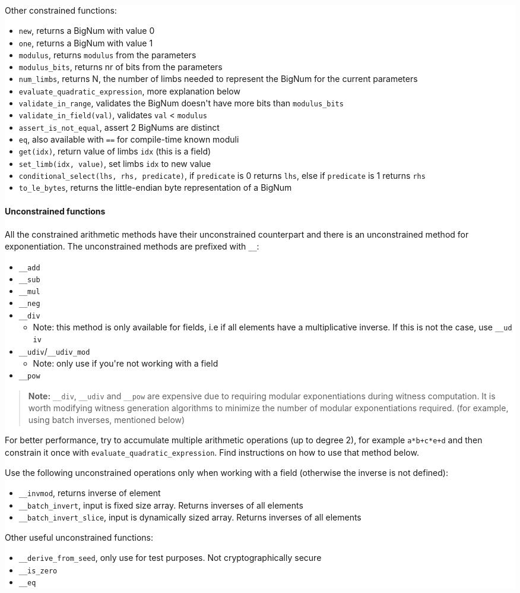 
Other constrained functions:
- `new`, returns a BigNum with value 0
- `one`, returns a BigNum with value 1
- `modulus`, returns `modulus` from the parameters
- `modulus_bits`, returns nr of bits from the parameters
- `num_limbs`, returns N, the number of limbs needed to represent the BigNum for the current parameters
- `evaluate_quadratic_expression`, more explanation below
- `validate_in_range`, validates the BigNum doesn't have more bits than `modulus_bits`
- `validate_in_field(val)`, validates `val` < `modulus`
- `assert_is_not_equal`, assert 2 BigNums are distinct
- `eq`, also available with `==` for compile-time known moduli
- `get(idx)`, return value of limbs `idx` (this is a field)
- `set_limb(idx, value)`, set limbs `idx` to new value
- `conditional_select(lhs, rhs, predicate)`, if `predicate` is 0 returns `lhs`, else if `predicate` is 1 returns `rhs` 
- `to_le_bytes`, returns the little-endian byte representation of a BigNum

#### Unconstrained functions

All the constrained arithmetic methods have their unconstrained counterpart and there is an unconstrained method for exponentiation. The unconstrained methods are prefixed with `__`:
- `__add`
- `__sub`
- `__mul`
- `__neg`
- `__div`
  - Note: this method is only available for fields, i.e if all elements have a multiplicative inverse. If this is not the case, use `__udiv`
- `__udiv`/`__udiv_mod`
  - Note: only use if you're not working with a field
- `__pow`

> **Note:** `__div`, `__udiv` and `__pow` are expensive due to requiring modular exponentiations during witness computation. It is worth modifying witness generation algorithms to minimize the number of modular exponentiations required. (for example, using batch inverses, mentioned below)


For better performance, try to accumulate multiple arithmetic operations (up to degree 2), for example `a*b+c*e+d` and then constrain it once with `evaluate_quadratic_expression`. Find instructions on how to use that method below.

Use the following unconstrained operations only when working with a field (otherwise the inverse is not defined):

- `__invmod`, returns inverse of element
- `__batch_invert`, input is fixed size array. Returns inverses of all elements
- `__batch_invert_slice`, input is dynamically sized array. Returns inverses of all elements

Other useful unconstrained functions:
- `__derive_from_seed`, only use for test purposes. Not cryptographically secure
- `__is_zero`
- `__eq`

